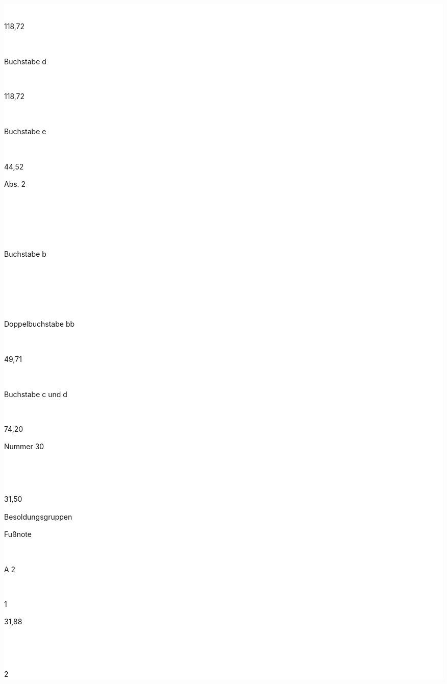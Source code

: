  

118,72

 

Buchstabe d

 

118,72

 

Buchstabe e

 

44,52

Abs. 2

 

 

 

Buchstabe b

 

 

 

Doppelbuchstabe bb

 

49,71

 

Buchstabe c und d

 

74,20

Nummer 30

 

 

31,50

Besoldungsgruppen

Fußnote

 

A 2

 

1

31,88

 

 

2
